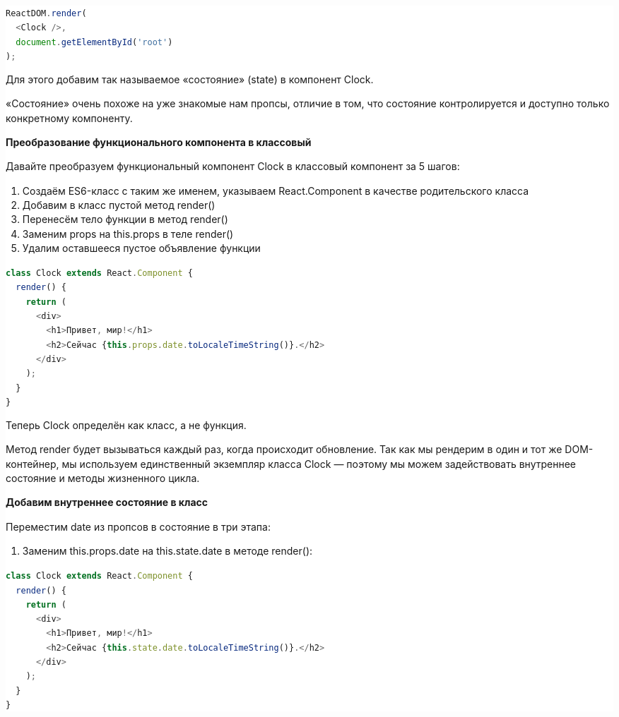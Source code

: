 
```javaScript
ReactDOM.render(
  <Clock />,
  document.getElementById('root')
);
```

Для этого добавим так называемое «состояние» (state) в компонент Clock.

«Состояние» очень похоже на уже знакомые нам пропсы, отличие в том, что состояние контролируется и доступно только конкретному компоненту.

**Преобразование функционального компонента в классовый**

Давайте преобразуем функциональный компонент Clock в классовый компонент за 5 шагов:

1. Создаём ES6-класс с таким же именем, указываем React.Component в качестве родительского класса
2. Добавим в класс пустой метод render()
3. Перенесём тело функции в метод render()
4. Заменим props на this.props в теле render()
5. Удалим оставшееся пустое объявление функции

```javaScript
class Clock extends React.Component {
  render() {
    return (
      <div>
        <h1>Привет, мир!</h1>
        <h2>Сейчас {this.props.date.toLocaleTimeString()}.</h2>
      </div>
    );
  }
}
```

Теперь Clock определён как класс, а не функция.

Метод render будет вызываться каждый раз, когда происходит обновление. Так как мы рендерим <Clock /> в один и тот же DOM-контейнер, мы используем единственный экземпляр класса Clock — поэтому мы можем задействовать внутреннее состояние и методы жизненного цикла.

**Добавим внутреннее состояние в класс**

Переместим date из пропсов в состояние в три этапа:

1. Заменим this.props.date на this.state.date в методе render():

```javaScript
class Clock extends React.Component {
  render() {
    return (
      <div>
        <h1>Привет, мир!</h1>
        <h2>Сейчас {this.state.date.toLocaleTimeString()}.</h2>
      </div>
    );
  }
}
```
